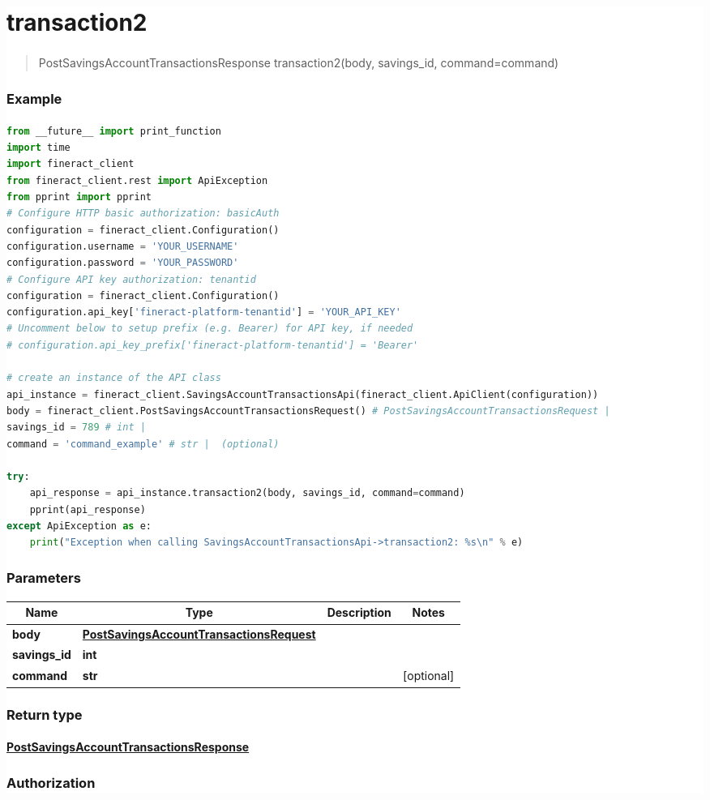 # **transaction2**
> PostSavingsAccountTransactionsResponse transaction2(body, savings_id, command=command)



### Example
```python
from __future__ import print_function
import time
import fineract_client
from fineract_client.rest import ApiException
from pprint import pprint
# Configure HTTP basic authorization: basicAuth
configuration = fineract_client.Configuration()
configuration.username = 'YOUR_USERNAME'
configuration.password = 'YOUR_PASSWORD'
# Configure API key authorization: tenantid
configuration = fineract_client.Configuration()
configuration.api_key['fineract-platform-tenantid'] = 'YOUR_API_KEY'
# Uncomment below to setup prefix (e.g. Bearer) for API key, if needed
# configuration.api_key_prefix['fineract-platform-tenantid'] = 'Bearer'

# create an instance of the API class
api_instance = fineract_client.SavingsAccountTransactionsApi(fineract_client.ApiClient(configuration))
body = fineract_client.PostSavingsAccountTransactionsRequest() # PostSavingsAccountTransactionsRequest | 
savings_id = 789 # int | 
command = 'command_example' # str |  (optional)

try:
    api_response = api_instance.transaction2(body, savings_id, command=command)
    pprint(api_response)
except ApiException as e:
    print("Exception when calling SavingsAccountTransactionsApi->transaction2: %s\n" % e)
```

### Parameters

Name | Type | Description  | Notes
------------- | ------------- | ------------- | -------------
 **body** | [**PostSavingsAccountTransactionsRequest**](PostSavingsAccountTransactionsRequest.md)|  | 
 **savings_id** | **int**|  | 
 **command** | **str**|  | [optional] 

### Return type

[**PostSavingsAccountTransactionsResponse**](PostSavingsAccountTransactionsResponse.md)

### Authorization
